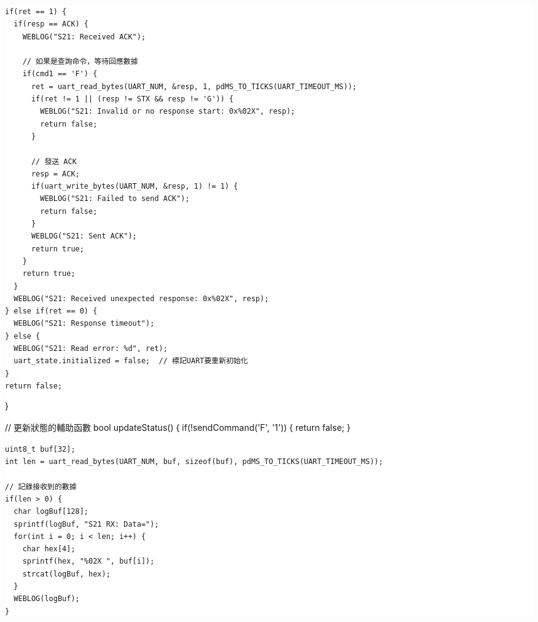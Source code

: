     if(ret == 1) {
      if(resp == ACK) {
        WEBLOG("S21: Received ACK");
        
        // 如果是查詢命令，等待回應數據
        if(cmd1 == 'F') {
          ret = uart_read_bytes(UART_NUM, &resp, 1, pdMS_TO_TICKS(UART_TIMEOUT_MS));
          if(ret != 1 || (resp != STX && resp != 'G')) {
            WEBLOG("S21: Invalid or no response start: 0x%02X", resp);
            return false;
          }
          
          // 發送 ACK
          resp = ACK;
          if(uart_write_bytes(UART_NUM, &resp, 1) != 1) {
            WEBLOG("S21: Failed to send ACK");
            return false;
          }
          WEBLOG("S21: Sent ACK");
          return true;
        }
        return true;
      }
      WEBLOG("S21: Received unexpected response: 0x%02X", resp);
    } else if(ret == 0) {
      WEBLOG("S21: Response timeout");
    } else {
      WEBLOG("S21: Read error: %d", ret);
      uart_state.initialized = false;  // 標記UART要重新初始化
    }
    return false;
  }

  // 更新狀態的輔助函數
  bool updateStatus() {
    if(!sendCommand('F', '1')) {
      return false;
    }
    
    uint8_t buf[32];
    int len = uart_read_bytes(UART_NUM, buf, sizeof(buf), pdMS_TO_TICKS(UART_TIMEOUT_MS));
    
    // 記錄接收到的數據
    if(len > 0) {
      char logBuf[128];
      sprintf(logBuf, "S21 RX: Data=");
      for(int i = 0; i < len; i++) {
        char hex[4];
        sprintf(hex, "%02X ", buf[i]);
        strcat(logBuf, hex);
      }
      WEBLOG(logBuf);
    }
    